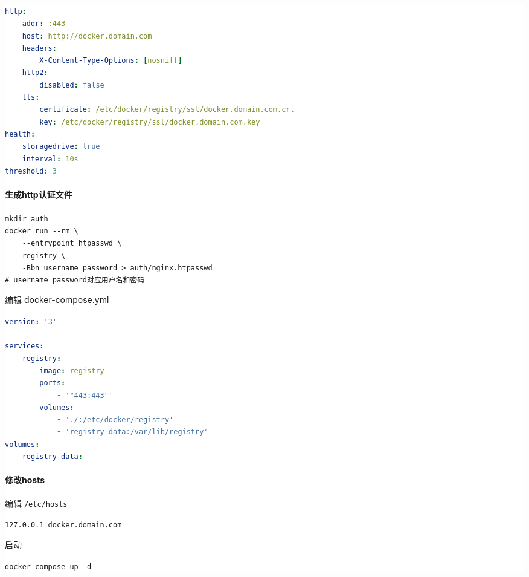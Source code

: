 ```yaml
http:
	addr: :443
	host: http://docker.domain.com
	headers:
		X-Content-Type-Options: [nosniff]
	http2:
		disabled: false
	tls:
		certificate: /etc/docker/registry/ssl/docker.domain.com.crt
		key: /etc/docker/registry/ssl/docker.domain.com.key
health:
	storagedrive: true
	interval: 10s
threshold: 3
```

#### 生成http认证文件

```shell
mkdir auth
docker run --rm \
	--entrypoint htpasswd \
	registry \
	-Bbn username password > auth/nginx.htpasswd
# username password对应用户名和密码
```

编辑 docker-compose.yml

```yaml
version: '3'

services:
	registry:
		image: registry
		ports:
			- '"443:443"'
		volumes:
			- './:/etc/docker/registry'
			- 'registry-data:/var/lib/registry'
volumes:
	registry-data:
```

#### 修改hosts

编辑 `/etc/hosts`

```shell
127.0.0.1 docker.domain.com
```

启动 

```shell
docker-compose up -d
```
